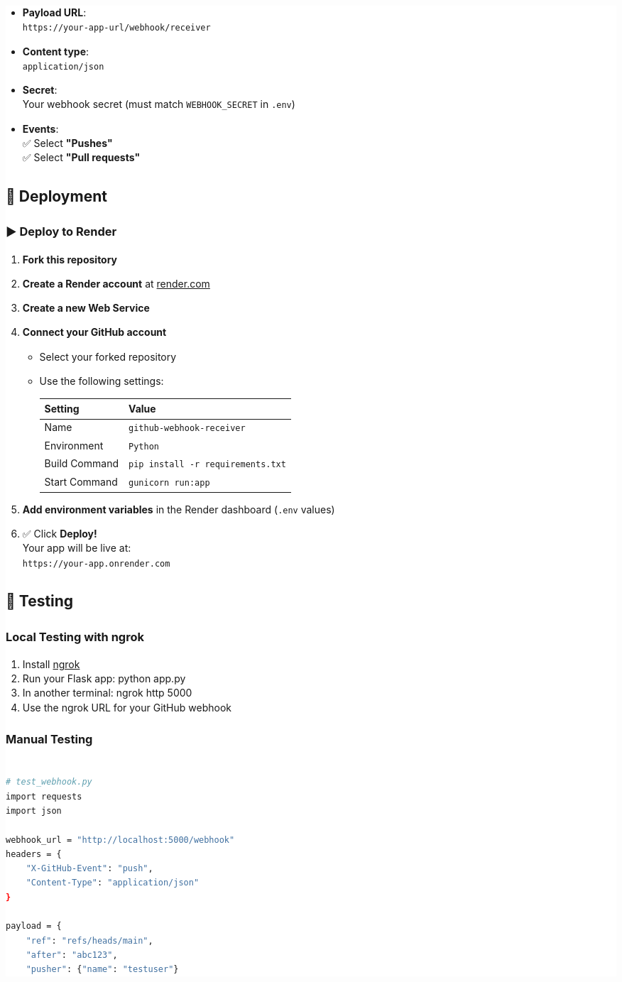    - **Payload URL**:  
     `https://your-app-url/webhook/receiver`

   - **Content type**:  
     `application/json`

   - **Secret**:  
     Your webhook secret (must match `WEBHOOK_SECRET` in `.env`)

   - **Events**:  
     ✅ Select **"Pushes"**  
     ✅ Select **"Pull requests"**


## 🚀 Deployment

### ▶️ Deploy to Render

1. **Fork this repository**
2. **Create a Render account** at [render.com](https://render.com)
3. **Create a new Web Service**
4. **Connect your GitHub account**
   - Select your forked repository
   - Use the following settings:

     | Setting          | Value                          |
     |------------------|--------------------------------|
     | Name             | `github-webhook-receiver`      |
     | Environment      | `Python`                       |
     | Build Command    | `pip install -r requirements.txt` |
     | Start Command    | `gunicorn run:app`             |

5. **Add environment variables** in the Render dashboard (`.env` values)
6. ✅ Click **Deploy!**  
   Your app will be live at:  
   `https://your-app.onrender.com`

## 🧪 Testing

### Local Testing with ngrok

1. Install [ngrok](https://www.google.com/url?sa=E&q=https%3A%2F%2Fngrok.com%2F)
2. Run your Flask app: python app.py
3. In another terminal: ngrok http 5000
4. Use the ngrok URL for your GitHub webhook

### Manual Testing
```bash

# test_webhook.py
import requests
import json

webhook_url = "http://localhost:5000/webhook"
headers = {
    "X-GitHub-Event": "push",
    "Content-Type": "application/json"
}

payload = {
    "ref": "refs/heads/main",
    "after": "abc123",
    "pusher": {"name": "testuser"}
```